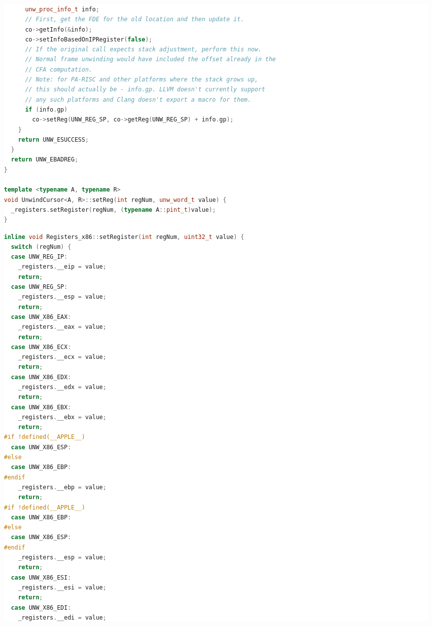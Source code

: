 ```cpp
      unw_proc_info_t info;
      // First, get the FDE for the old location and then update it.
      co->getInfo(&info);
      co->setInfoBasedOnIPRegister(false);
      // If the original call expects stack adjustment, perform this now.
      // Normal frame unwinding would have included the offset already in the
      // CFA computation.
      // Note: for PA-RISC and other platforms where the stack grows up,
      // this should actually be - info.gp. LLVM doesn't currently support
      // any such platforms and Clang doesn't export a macro for them.
      if (info.gp)
        co->setReg(UNW_REG_SP, co->getReg(UNW_REG_SP) + info.gp);
    }
    return UNW_ESUCCESS;
  }
  return UNW_EBADREG;
}

template <typename A, typename R>
void UnwindCursor<A, R>::setReg(int regNum, unw_word_t value) {
  _registers.setRegister(regNum, (typename A::pint_t)value);
}
```

```cpp
inline void Registers_x86::setRegister(int regNum, uint32_t value) {
  switch (regNum) {
  case UNW_REG_IP:
    _registers.__eip = value;
    return;
  case UNW_REG_SP:
    _registers.__esp = value;
    return;
  case UNW_X86_EAX:
    _registers.__eax = value;
    return;
  case UNW_X86_ECX:
    _registers.__ecx = value;
    return;
  case UNW_X86_EDX:
    _registers.__edx = value;
    return;
  case UNW_X86_EBX:
    _registers.__ebx = value;
    return;
#if !defined(__APPLE__)
  case UNW_X86_ESP:
#else
  case UNW_X86_EBP:
#endif
    _registers.__ebp = value;
    return;
#if !defined(__APPLE__)
  case UNW_X86_EBP:
#else
  case UNW_X86_ESP:
#endif
    _registers.__esp = value;
    return;
  case UNW_X86_ESI:
    _registers.__esi = value;
    return;
  case UNW_X86_EDI:
    _registers.__edi = value;
```